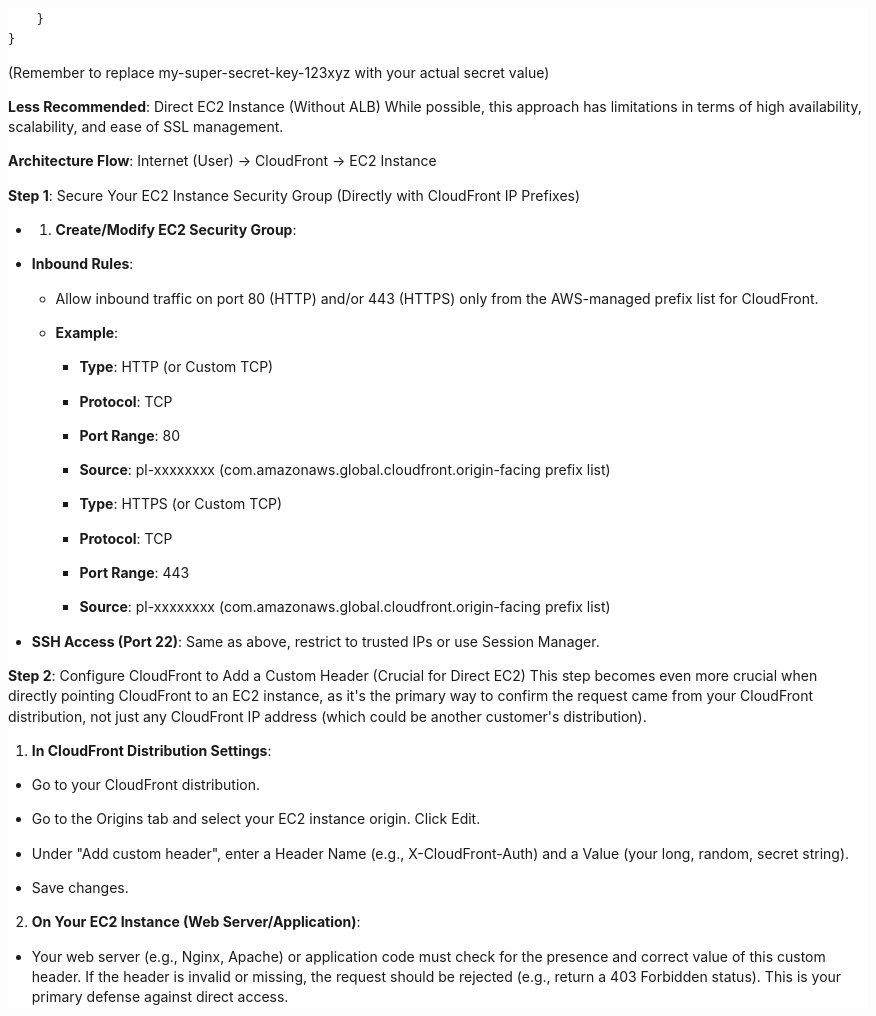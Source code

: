 ```Nginx
    }
}
```
(Remember to replace my-super-secret-key-123xyz with your actual secret value)

**Less Recommended**: Direct EC2 Instance (Without ALB)
While possible, this approach has limitations in terms of high availability, scalability, and ease of SSL management.

**Architecture Flow**:
Internet (User) -> CloudFront -> EC2 Instance

**Step 1**: Secure Your EC2 Instance Security Group (Directly with CloudFront IP Prefixes)
  - 1. **Create/Modify EC2 Security Group**:

  - **Inbound Rules**:

    - Allow inbound traffic on port 80 (HTTP) and/or 443 (HTTPS) only from the AWS-managed prefix list for CloudFront.

    - **Example**:

      - **Type**: HTTP (or Custom TCP)

      - **Protocol**: TCP

      - **Port Range**: 80

      - **Source**: pl-xxxxxxxx (com.amazonaws.global.cloudfront.origin-facing prefix list)

      - **Type**: HTTPS (or Custom TCP)

      - **Protocol**: TCP

      - **Port Range**: 443

      - **Source**: pl-xxxxxxxx (com.amazonaws.global.cloudfront.origin-facing prefix list)

  - **SSH Access (Port 22)**: Same as above, restrict to trusted IPs or use Session Manager.

**Step 2**: Configure CloudFront to Add a Custom Header (Crucial for Direct EC2)
This step becomes even more crucial when directly pointing CloudFront to an EC2 instance, as it's the primary way to confirm the request came from your CloudFront distribution, not just any CloudFront IP address (which could be another customer's distribution).

1. **In CloudFront Distribution Settings**:

  - Go to your CloudFront distribution.

  - Go to the Origins tab and select your EC2 instance origin. Click Edit.

  - Under "Add custom header", enter a Header Name (e.g., X-CloudFront-Auth) and a Value (your long, random, secret string).

  - Save changes.

2. **On Your EC2 Instance (Web Server/Application)**:

  - Your web server (e.g., Nginx, Apache) or application code must check for the presence and correct value of this custom header. If the header is invalid or missing, the request should be rejected (e.g., return a 403 Forbidden status). This is your primary defense against direct access.
